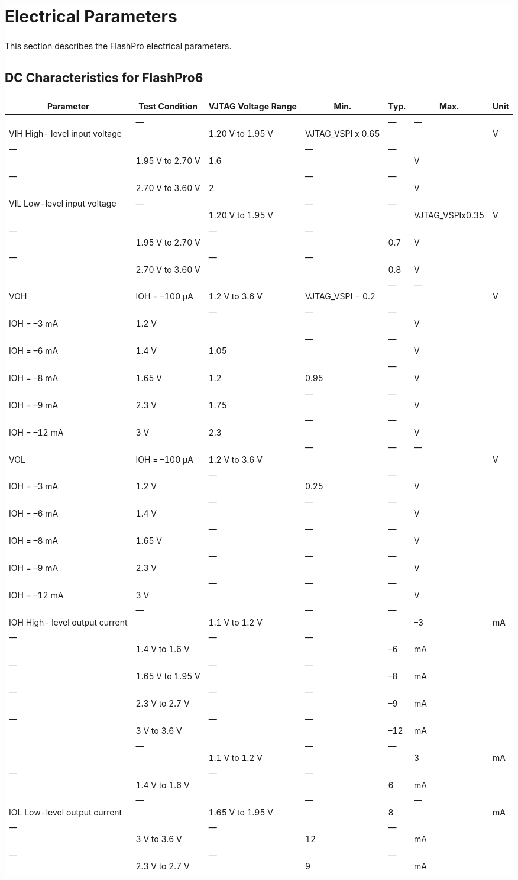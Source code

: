 # Electrical Parameters

This section describes the FlashPro electrical parameters.

## DC Characteristics for FlashPro6

|Parameter|Test Condition|VJTAG Voltage Range|Min.|Typ.|Max.|Unit|
|---------|--------------|-------------------|----|----|----|----|
|<br /> VIH High- level input voltage<br />|—|<br /> 1.20 V to 1.95 V<br />|<br /> VJTAG\_VSPI x 0.65<br />|—|—|<br /> V<br />|
|—|<br /> 1.95 V to 2.70 V<br />|<br /> 1.6<br />|—|—|<br /> V<br />|
|—|<br /> 2.70 V to 3.60 V<br />|<br /> 2<br />|—|—|<br /> V<br />|
|VIL Low-level input voltage|—|<br /> 1.20 V to 1.95 V<br />|—|—|<br /> VJTAG\_VSPIx0.35<br />|<br /> V<br />|
|—|<br /> 1.95 V to 2.70 V<br />|—|—|<br /> 0.7<br />|<br /> V<br />|
|—|<br /> 2.70 V to 3.60 V<br />|—|—|<br /> 0.8<br />|<br /> V<br />|
|<br /> VOH<br />|<br /> IOH = –100 μA<br />|<br /> 1.2 V to 3.6 V<br />|<br /> VJTAG\_VSPI - 0.2<br />|—|—|<br /> V<br />|
|<br /> IOH = –3 mA<br />|<br /> 1.2 V<br />|—|—|—|<br /> V<br />|
|<br /> IOH = –6 mA<br />|<br /> 1.4 V<br />|<br /> 1.05<br />|—|—|<br /> V<br />|
|<br /> IOH = –8 mA<br />|<br /> 1.65 V<br />|<br /> 1.2<br />|<br /> 0.95<br />|—|<br /> V<br />|
|<br /> IOH = –9 mA<br />|<br /> 2.3 V<br />|<br /> 1.75<br />|—|—|<br /> V<br />|
|<br /> IOH = –12 mA<br />|<br /> 3 V<br />|<br /> 2.3<br />|—|—|<br /> V<br />|
|<br /> VOL<br />|<br /> IOH = –100 μA<br />|<br /> 1.2 V to 3.6 V<br />|—|—|—|<br /> V<br />|
|<br /> IOH = –3 mA<br />|<br /> 1.2 V<br />|—|<br /> 0.25<br />|—|<br /> V<br />|
|<br /> IOH = –6 mA<br />|<br /> 1.4 V<br />|—|—|—|<br /> V<br />|
|<br /> IOH = –8 mA<br />|<br /> 1.65 V<br />|—|—|—|<br /> V<br />|
|<br /> IOH = –9 mA<br />|<br /> 2.3 V<br />|—|—|—|<br /> V<br />|
|<br /> IOH = –12 mA<br />|<br /> 3 V<br />|—|—|—|<br /> V<br />|
|<br /> IOH High- level output current<br />|—|<br /> 1.1 V to 1.2 V<br />|—|—|<br /> –3<br />|<br /> mA<br />|
|—|<br /> 1.4 V to 1.6 V<br />|—|—|<br /> –6<br />|<br /> mA<br />|
|—|<br /> 1.65 V to 1.95 V<br />|—|—|<br /> –8<br />|<br /> mA<br />|
|—|<br /> 2.3 V to 2.7 V<br />|—|—|<br /> –9<br />|<br /> mA<br />|
|—|<br /> 3 V to 3.6 V<br />|—|—|<br /> –12<br />|<br /> mA<br />|
| |—|<br /> 1.1 V to 1.2 V<br />|—|—|<br /> 3<br />|<br /> mA<br />|
|—|<br /> 1.4 V to 1.6 V<br />|—|—|<br /> 6<br />|<br /> mA<br />|
|<br /> IOL Low-level output current<br />|—|<br /> 1.65 V to 1.95 V<br />|—|<br /> 8<br />|—|<br /> mA<br />|
|—|<br /> 3 V to 3.6 V<br />|—|<br /> 12<br />|—|<br /> mA<br />|
|—|<br /> 2.3 V to 2.7 V<br />|—|<br /> 9<br />|—|<br /> mA<br />|
